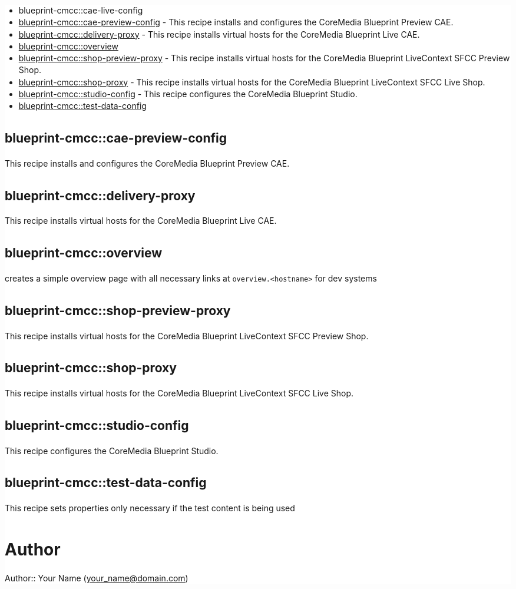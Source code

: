 * blueprint-cmcc::cae-live-config
* [blueprint-cmcc::cae-preview-config](#blueprint-cmcccae-preview-config) - This recipe installs and configures the CoreMedia Blueprint Preview CAE.
* [blueprint-cmcc::delivery-proxy](#blueprint-cmccdelivery-proxy) - This recipe installs virtual hosts for the CoreMedia Blueprint Live CAE.
* [blueprint-cmcc::overview](#blueprint-cmccoverview)
* [blueprint-cmcc::shop-preview-proxy](#blueprint-cmccshop-preview-proxy) - This recipe installs virtual hosts for the CoreMedia Blueprint LiveContext SFCC Preview Shop.
* [blueprint-cmcc::shop-proxy](#blueprint-cmccshop-proxy) - This recipe installs virtual hosts for the CoreMedia Blueprint LiveContext SFCC Live Shop.
* [blueprint-cmcc::studio-config](#blueprint-cmccstudio-config) - This recipe configures the CoreMedia Blueprint Studio.
* [blueprint-cmcc::test-data-config](#blueprint-cmcctest-data-config)

## blueprint-cmcc::cae-preview-config

This recipe installs and configures the CoreMedia Blueprint Preview CAE.

## blueprint-cmcc::delivery-proxy

This recipe installs virtual hosts for the CoreMedia Blueprint Live CAE.

## blueprint-cmcc::overview

creates a simple overview page with all necessary links at `overview.<hostname>` for dev systems

## blueprint-cmcc::shop-preview-proxy

This recipe installs virtual hosts for the CoreMedia Blueprint LiveContext SFCC Preview Shop.

## blueprint-cmcc::shop-proxy

This recipe installs virtual hosts for the CoreMedia Blueprint LiveContext SFCC Live Shop.

## blueprint-cmcc::studio-config

This recipe configures the CoreMedia Blueprint Studio.

## blueprint-cmcc::test-data-config

This recipe sets properties only necessary if the test content is being used

# Author

Author:: Your Name (<your_name@domain.com>)
